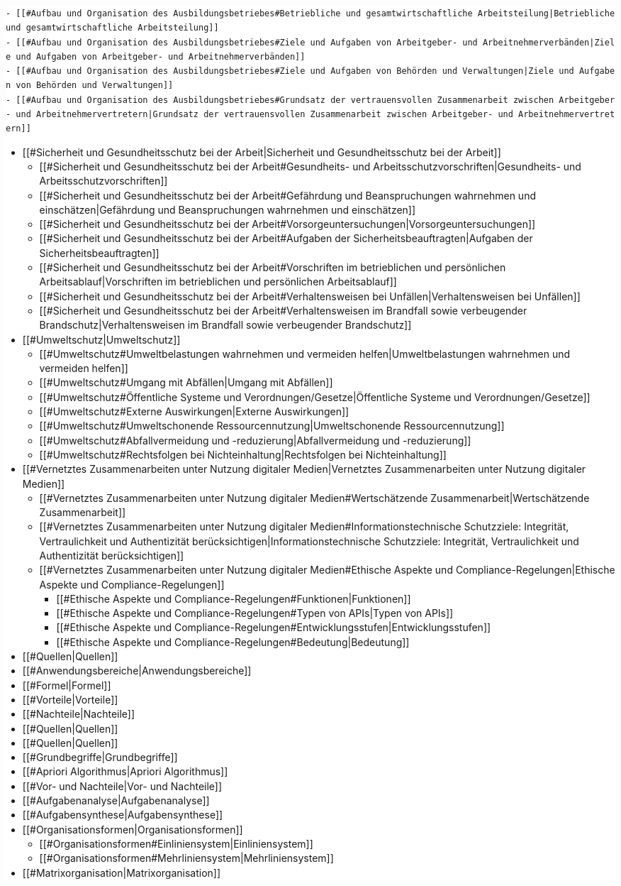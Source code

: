 	- [[#Aufbau und Organisation des Ausbildungsbetriebes#Betriebliche und gesamtwirtschaftliche Arbeitsteilung|Betriebliche und gesamtwirtschaftliche Arbeitsteilung]]
	- [[#Aufbau und Organisation des Ausbildungsbetriebes#Ziele und Aufgaben von Arbeitgeber- und Arbeitnehmerverbänden|Ziele und Aufgaben von Arbeitgeber- und Arbeitnehmerverbänden]]
	- [[#Aufbau und Organisation des Ausbildungsbetriebes#Ziele und Aufgaben von Behörden und Verwaltungen|Ziele und Aufgaben von Behörden und Verwaltungen]]
	- [[#Aufbau und Organisation des Ausbildungsbetriebes#Grundsatz der vertrauensvollen Zusammenarbeit zwischen Arbeitgeber- und Arbeitnehmervertretern|Grundsatz der vertrauensvollen Zusammenarbeit zwischen Arbeitgeber- und Arbeitnehmervertretern]]
- [[#Sicherheit und Gesundheitsschutz bei der Arbeit|Sicherheit und Gesundheitsschutz bei der Arbeit]]
	- [[#Sicherheit und Gesundheitsschutz bei der Arbeit#Gesundheits- und Arbeitsschutzvorschriften|Gesundheits- und Arbeitsschutzvorschriften]]
	- [[#Sicherheit und Gesundheitsschutz bei der Arbeit#Gefährdung und Beanspruchungen wahrnehmen und einschätzen|Gefährdung und Beanspruchungen wahrnehmen und einschätzen]]
	- [[#Sicherheit und Gesundheitsschutz bei der Arbeit#Vorsorgeuntersuchungen|Vorsorgeuntersuchungen]]
	- [[#Sicherheit und Gesundheitsschutz bei der Arbeit#Aufgaben der Sicherheitsbeauftragten|Aufgaben der Sicherheitsbeauftragten]]
	- [[#Sicherheit und Gesundheitsschutz bei der Arbeit#Vorschriften im betrieblichen und persönlichen Arbeitsablauf|Vorschriften im betrieblichen und persönlichen Arbeitsablauf]]
	- [[#Sicherheit und Gesundheitsschutz bei der Arbeit#Verhaltensweisen bei Unfällen|Verhaltensweisen bei Unfällen]]
	- [[#Sicherheit und Gesundheitsschutz bei der Arbeit#Verhaltensweisen im Brandfall sowie verbeugender Brandschutz|Verhaltensweisen im Brandfall sowie verbeugender Brandschutz]]
- [[#Umweltschutz|Umweltschutz]]
	- [[#Umweltschutz#Umweltbelastungen wahrnehmen und vermeiden helfen|Umweltbelastungen wahrnehmen und vermeiden helfen]]
	- [[#Umweltschutz#Umgang mit Abfällen|Umgang mit Abfällen]]
	- [[#Umweltschutz#Öffentliche Systeme und Verordnungen/Gesetze|Öffentliche Systeme und Verordnungen/Gesetze]]
	- [[#Umweltschutz#Externe Auswirkungen|Externe Auswirkungen]]
	- [[#Umweltschutz#Umweltschonende Ressourcennutzung|Umweltschonende Ressourcennutzung]]
	- [[#Umweltschutz#Abfallvermeidung und -reduzierung|Abfallvermeidung und -reduzierung]]
	- [[#Umweltschutz#Rechtsfolgen bei Nichteinhaltung|Rechtsfolgen bei Nichteinhaltung]]
- [[#Vernetztes Zusammenarbeiten unter Nutzung digitaler Medien|Vernetztes Zusammenarbeiten unter Nutzung digitaler Medien]]
	- [[#Vernetztes Zusammenarbeiten unter Nutzung digitaler Medien#Wertschätzende Zusammenarbeit|Wertschätzende Zusammenarbeit]]
	- [[#Vernetztes Zusammenarbeiten unter Nutzung digitaler Medien#Informationstechnische Schutzziele: Integrität, Vertraulichkeit und Authentizität berücksichtigen|Informationstechnische Schutzziele: Integrität, Vertraulichkeit und Authentizität berücksichtigen]]
	- [[#Vernetztes Zusammenarbeiten unter Nutzung digitaler Medien#Ethische Aspekte und Compliance-Regelungen|Ethische Aspekte und Compliance-Regelungen]]
		- [[#Ethische Aspekte und Compliance-Regelungen#Funktionen|Funktionen]]
		- [[#Ethische Aspekte und Compliance-Regelungen#Typen von APIs|Typen von APIs]]
		- [[#Ethische Aspekte und Compliance-Regelungen#Entwicklungsstufen|Entwicklungsstufen]]
		- [[#Ethische Aspekte und Compliance-Regelungen#Bedeutung|Bedeutung]]
- [[#Quellen|Quellen]]
- [[#Anwendungsbereiche|Anwendungsbereiche]]
- [[#Formel|Formel]]
- [[#Vorteile|Vorteile]]
- [[#Nachteile|Nachteile]]
- [[#Quellen|Quellen]]
- [[#Quellen|Quellen]]
- [[#Grundbegriffe|Grundbegriffe]]
- [[#Apriori Algorithmus|Apriori Algorithmus]]
- [[#Vor- und Nachteile|Vor- und Nachteile]]
- [[#Aufgabenanalyse|Aufgabenanalyse]]
- [[#Aufgabensynthese|Aufgabensynthese]]
- [[#Organisationsformen|Organisationsformen]]
	- [[#Organisationsformen#Einliniensystem|Einliniensystem]]
	- [[#Organisationsformen#Mehrliniensystem|Mehrliniensystem]]
- [[#Matrixorganisation|Matrixorganisation]]